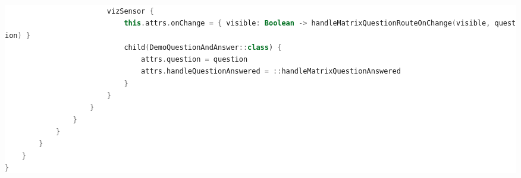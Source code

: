 ```kotlin
                        vizSensor {
                            this.attrs.onChange = { visible: Boolean -> handleMatrixQuestionRouteOnChange(visible, question) }
                            child(DemoQuestionAndAnswer::class) {
                                attrs.question = question
                                attrs.handleQuestionAnswered = ::handleMatrixQuestionAnswered
                            }
                        }
                    }
                }
            }
        }
    }
}
```